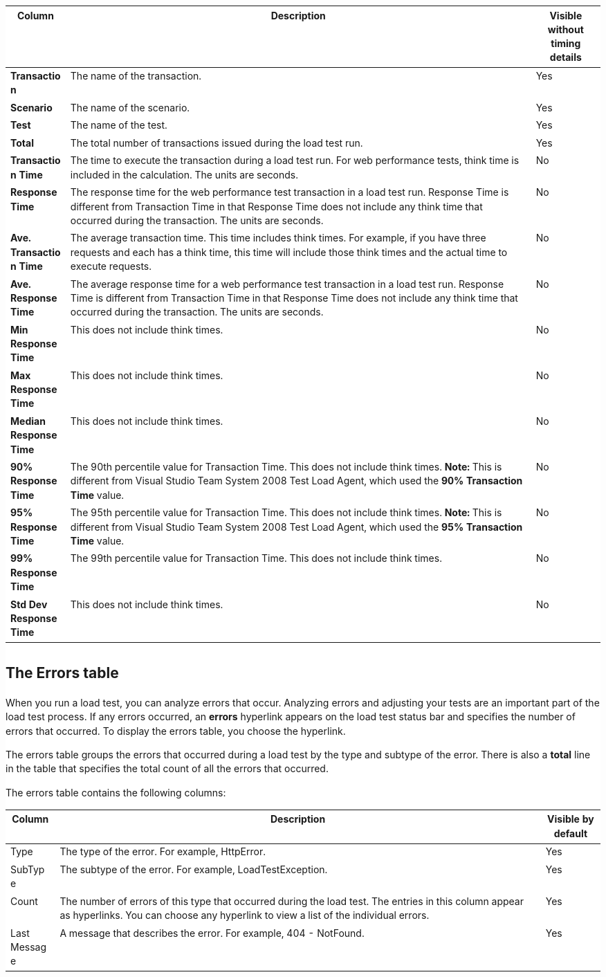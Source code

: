 |Column|Description|Visible without timing details|
|-|-|-|
|**Transaction**|The name of the transaction.|Yes|
|**Scenario**|The name of the scenario.|Yes|
|**Test**|The name of the test.|Yes|
|**Total**|The total number of transactions issued during the load test run.|Yes|
|**Transaction Time**|The time to execute the transaction during a load test run. For web performance tests, think time is included in the calculation. The units are seconds.|No|
|**Response Time**|The response time for the web performance test transaction in a load test run. Response Time is different from Transaction Time in that Response Time does not include any think time that occurred during the transaction. The units are seconds.|No|
|**Ave. Transaction Time**|The average transaction time. This time includes think times. For example, if you have three requests and each has a think time, this time will include those think times and the actual time to execute requests.|No|
|**Ave. Response Time**|The average response time for a web performance test transaction in a load test run. Response Time is different from Transaction Time in that Response Time does not include any think time that occurred during the transaction. The units are seconds.|No|
|**Min Response Time**|This does not include think times.|No|
|**Max Response Time**|This does not include think times.|No|
|**Median Response Time**|This does not include think times.|No|
|**90% Response Time**|The 90th percentile value for Transaction Time. This does not include think times. **Note:**  This is different from Visual Studio Team System 2008 Test Load Agent, which used the **90% Transaction Time** value.|No|
|**95% Response Time**|The 95th percentile value for Transaction Time. This does not include think times. **Note:**  This is different from Visual Studio Team System 2008 Test Load Agent, which used the **95% Transaction Time** value.|No|
|**99% Response Time**|The 99th percentile value for Transaction Time. This does not include think times.|No|
|**Std Dev Response Time**|This does not include think times.|No|

## The Errors table

 When you run a load test, you can analyze errors that occur. Analyzing errors and adjusting your tests are an important part of the load test process. If any errors occurred, an **errors** hyperlink appears on the load test status bar and specifies the number of errors that occurred. To display the errors table, you choose the hyperlink.

 The errors table groups the errors that occurred during a load test by the type and subtype of the error. There is also a **total** line in the table that specifies the total count of all the errors that occurred.

 The errors table contains the following columns:

|Column|Description|Visible by default|
|-|-|-|
|Type|The type of the error. For example, HttpError.|Yes|
|SubType|The subtype of the error. For example, LoadTestException.|Yes|
|Count|The number of errors of this type that occurred during the load test. The entries in this column appear as hyperlinks. You can choose any hyperlink to view a list of the individual errors.|Yes|
|Last Message|A message that describes the error. For example, 404 - NotFound.|Yes|
